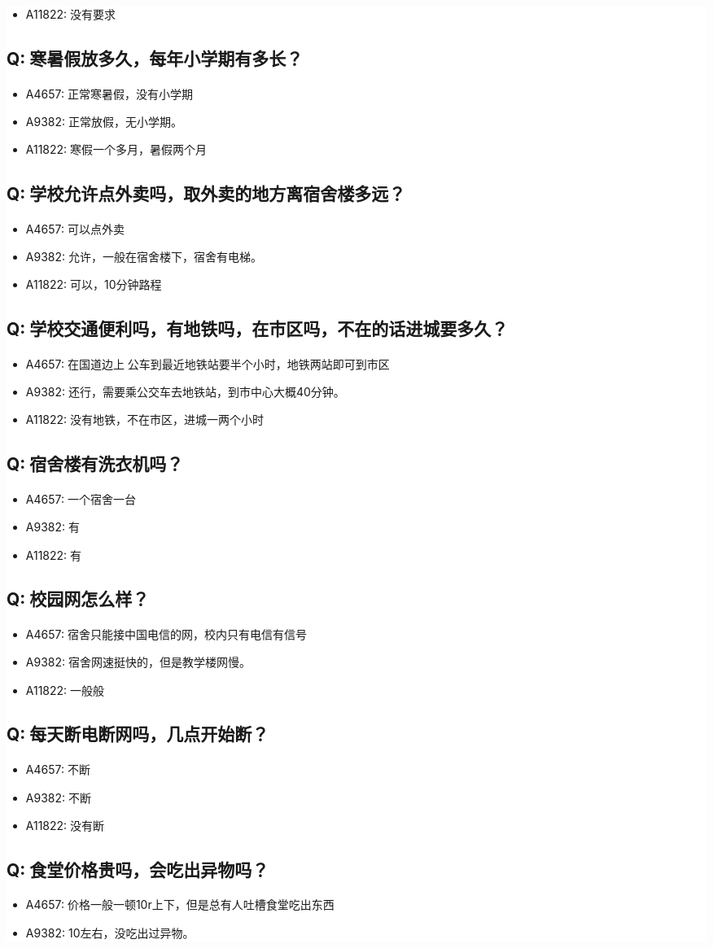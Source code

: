 - A11822: 没有要求

## Q: 寒暑假放多久，每年小学期有多长？

- A4657: 正常寒暑假，没有小学期

- A9382: 正常放假，无小学期。

- A11822: 寒假一个多月，暑假两个月

## Q: 学校允许点外卖吗，取外卖的地方离宿舍楼多远？

- A4657: 可以点外卖

- A9382: 允许，一般在宿舍楼下，宿舍有电梯。

- A11822: 可以，10分钟路程

## Q: 学校交通便利吗，有地铁吗，在市区吗，不在的话进城要多久？

- A4657: 在国道边上 公车到最近地铁站要半个小时，地铁两站即可到市区

- A9382: 还行，需要乘公交车去地铁站，到市中心大概40分钟。

- A11822: 没有地铁，不在市区，进城一两个小时

## Q: 宿舍楼有洗衣机吗？

- A4657: 一个宿舍一台

- A9382: 有

- A11822: 有

## Q: 校园网怎么样？

- A4657: 宿舍只能接中国电信的网，校内只有电信有信号

- A9382: 宿舍网速挺快的，但是教学楼网慢。

- A11822: 一般般

## Q: 每天断电断网吗，几点开始断？

- A4657: 不断

- A9382: 不断

- A11822: 没有断

## Q: 食堂价格贵吗，会吃出异物吗？

- A4657: 价格一般一顿10r上下，但是总有人吐槽食堂吃出东西

- A9382: 10左右，没吃出过异物。
